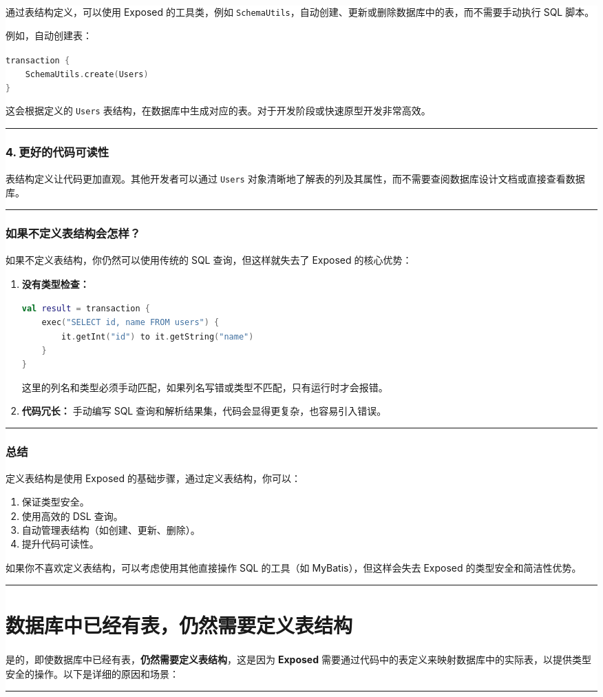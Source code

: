 通过表结构定义，可以使用 Exposed 的工具类，例如 `SchemaUtils`，自动创建、更新或删除数据库中的表，而不需要手动执行 SQL 脚本。

例如，自动创建表：

```kotlin
transaction {
    SchemaUtils.create(Users)
}
```

这会根据定义的 `Users` 表结构，在数据库中生成对应的表。对于开发阶段或快速原型开发非常高效。

---

### **4. 更好的代码可读性**

表结构定义让代码更加直观。其他开发者可以通过 `Users` 对象清晰地了解表的列及其属性，而不需要查阅数据库设计文档或直接查看数据库。

---

### **如果不定义表结构会怎样？**

如果不定义表结构，你仍然可以使用传统的 SQL 查询，但这样就失去了 Exposed 的核心优势：

1. **没有类型检查：**
    
    ```kotlin
    val result = transaction {
        exec("SELECT id, name FROM users") {
            it.getInt("id") to it.getString("name")
        }
    }
    ```
    
    这里的列名和类型必须手动匹配，如果列名写错或类型不匹配，只有运行时才会报错。
    
2. **代码冗长：** 手动编写 SQL 查询和解析结果集，代码会显得更复杂，也容易引入错误。
    

---

### **总结**

定义表结构是使用 Exposed 的基础步骤，通过定义表结构，你可以：

1. 保证类型安全。
2. 使用高效的 DSL 查询。
3. 自动管理表结构（如创建、更新、删除）。
4. 提升代码可读性。

如果你不喜欢定义表结构，可以考虑使用其他直接操作 SQL 的工具（如 MyBatis），但这样会失去 Exposed 的类型安全和简洁性优势。

---

# 数据库中已经有表，仍然需要定义表结构

是的，即使数据库中已经有表，**仍然需要定义表结构**，这是因为 **Exposed** 需要通过代码中的表定义来映射数据库中的实际表，以提供类型安全的操作。以下是详细的原因和场景：

---